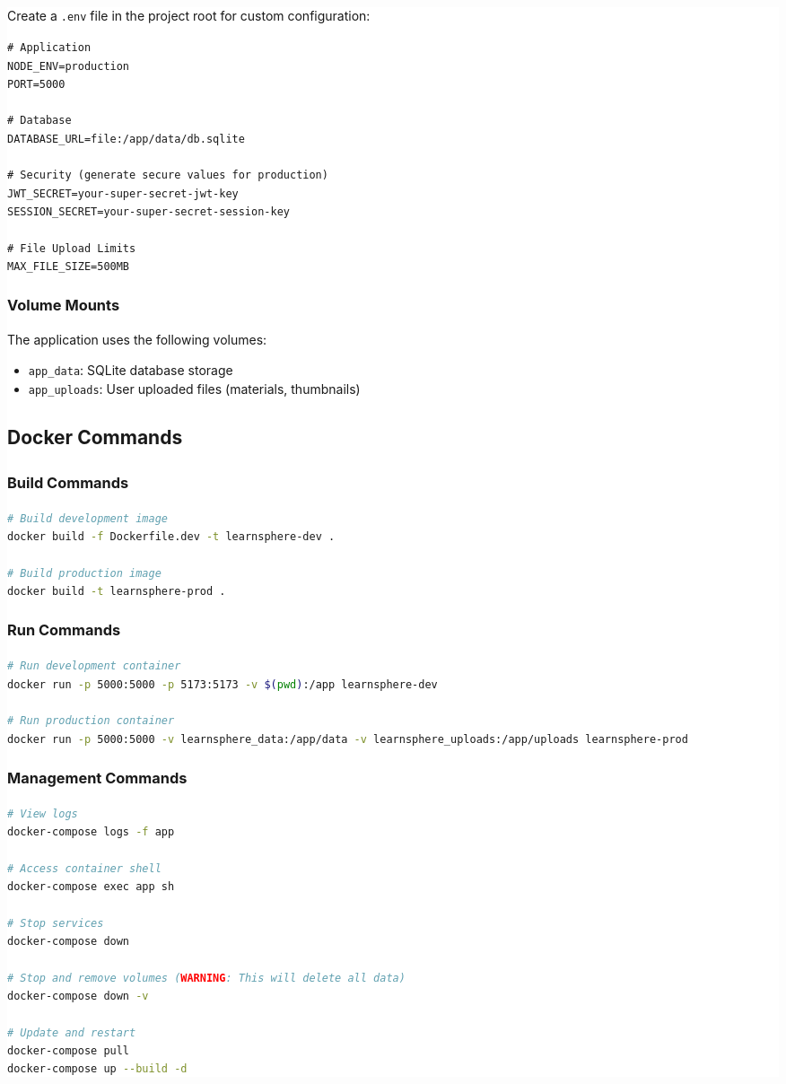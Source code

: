Create a `.env` file in the project root for custom configuration:

```env
# Application
NODE_ENV=production
PORT=5000

# Database
DATABASE_URL=file:/app/data/db.sqlite

# Security (generate secure values for production)
JWT_SECRET=your-super-secret-jwt-key
SESSION_SECRET=your-super-secret-session-key

# File Upload Limits
MAX_FILE_SIZE=500MB
```

### Volume Mounts

The application uses the following volumes:

- `app_data`: SQLite database storage
- `app_uploads`: User uploaded files (materials, thumbnails)

## Docker Commands

### Build Commands

```bash
# Build development image
docker build -f Dockerfile.dev -t learnsphere-dev .

# Build production image
docker build -t learnsphere-prod .
```

### Run Commands

```bash
# Run development container
docker run -p 5000:5000 -p 5173:5173 -v $(pwd):/app learnsphere-dev

# Run production container
docker run -p 5000:5000 -v learnsphere_data:/app/data -v learnsphere_uploads:/app/uploads learnsphere-prod
```

### Management Commands

```bash
# View logs
docker-compose logs -f app

# Access container shell
docker-compose exec app sh

# Stop services
docker-compose down

# Stop and remove volumes (WARNING: This will delete all data)
docker-compose down -v

# Update and restart
docker-compose pull
docker-compose up --build -d
```